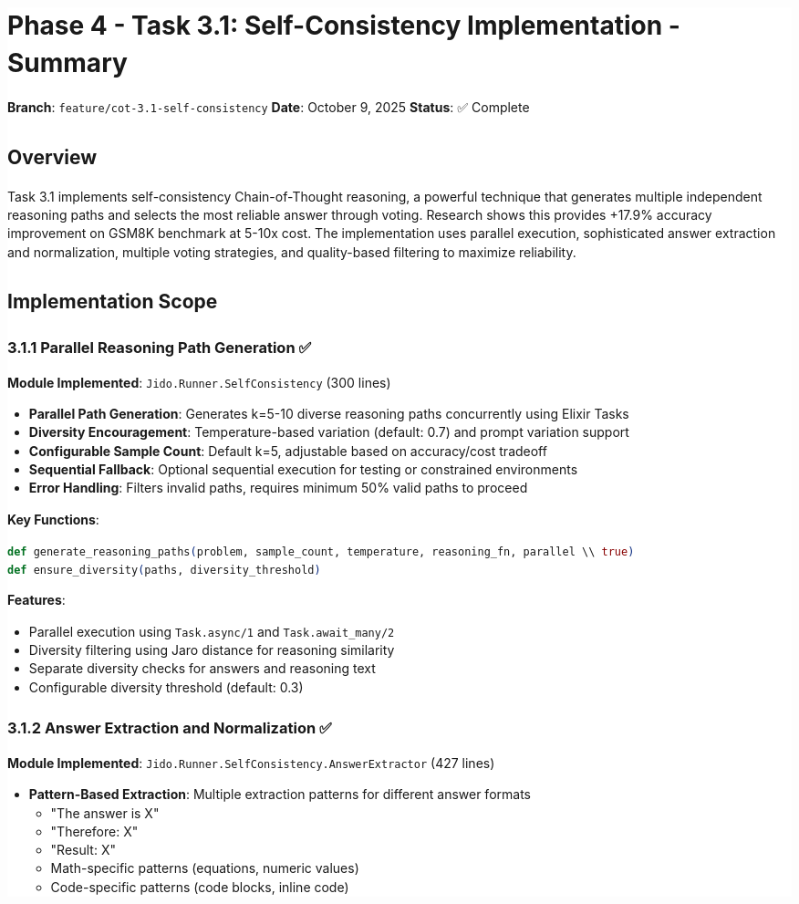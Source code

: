 # Phase 4 - Task 3.1: Self-Consistency Implementation - Summary

**Branch**: `feature/cot-3.1-self-consistency`
**Date**: October 9, 2025
**Status**: ✅ Complete

## Overview

Task 3.1 implements self-consistency Chain-of-Thought reasoning, a powerful technique that generates multiple independent reasoning paths and selects the most reliable answer through voting. Research shows this provides +17.9% accuracy improvement on GSM8K benchmark at 5-10x cost. The implementation uses parallel execution, sophisticated answer extraction and normalization, multiple voting strategies, and quality-based filtering to maximize reliability.

## Implementation Scope

### 3.1.1 Parallel Reasoning Path Generation ✅

**Module Implemented**: `Jido.Runner.SelfConsistency` (300 lines)

- **Parallel Path Generation**: Generates k=5-10 diverse reasoning paths concurrently using Elixir Tasks
- **Diversity Encouragement**: Temperature-based variation (default: 0.7) and prompt variation support
- **Configurable Sample Count**: Default k=5, adjustable based on accuracy/cost tradeoff
- **Sequential Fallback**: Optional sequential execution for testing or constrained environments
- **Error Handling**: Filters invalid paths, requires minimum 50% valid paths to proceed

**Key Functions**:
```elixir
def generate_reasoning_paths(problem, sample_count, temperature, reasoning_fn, parallel \\ true)
def ensure_diversity(paths, diversity_threshold)
```

**Features**:
- Parallel execution using `Task.async/1` and `Task.await_many/2`
- Diversity filtering using Jaro distance for reasoning similarity
- Separate diversity checks for answers and reasoning text
- Configurable diversity threshold (default: 0.3)

### 3.1.2 Answer Extraction and Normalization ✅

**Module Implemented**: `Jido.Runner.SelfConsistency.AnswerExtractor` (427 lines)

- **Pattern-Based Extraction**: Multiple extraction patterns for different answer formats
  - "The answer is X"
  - "Therefore: X"
  - "Result: X"
  - Math-specific patterns (equations, numeric values)
  - Code-specific patterns (code blocks, inline code)
